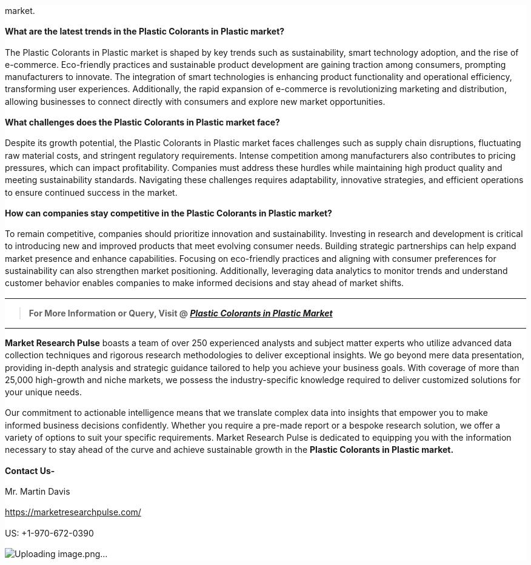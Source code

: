 market.</p><p><strong>What are the latest trends in the Plastic Colorants in Plastic market?</strong></p><p>The Plastic Colorants in Plastic market is shaped by key trends such as sustainability, smart technology adoption, and the rise of e-commerce. Eco-friendly practices and sustainable product development are gaining traction among consumers, prompting manufacturers to innovate. The integration of smart technologies is enhancing product functionality and operational efficiency, transforming user experiences. Additionally, the rapid expansion of e-commerce is revolutionizing marketing and distribution, allowing businesses to connect directly with consumers and explore new market opportunities.</p><p><strong>What challenges does the Plastic Colorants in Plastic market face?</strong></p><p>Despite its growth potential, the Plastic Colorants in Plastic market faces challenges such as supply chain disruptions, fluctuating raw material costs, and stringent regulatory requirements. Intense competition among manufacturers also contributes to pricing pressures, which can impact profitability. Companies must address these hurdles while maintaining high product quality and meeting sustainability standards. Navigating these challenges requires adaptability, innovative strategies, and efficient operations to ensure continued success in the market.</p><p><strong>How can companies stay competitive in the Plastic Colorants in Plastic market?</strong></p><p>To remain competitive, companies should prioritize innovation and sustainability. Investing in research and development is critical to introducing new and improved products that meet evolving consumer needs. Building strategic partnerships can help expand market presence and enhance capabilities. Focusing on eco-friendly practices and aligning with consumer preferences for sustainability can also strengthen market positioning. Additionally, leveraging data analytics to monitor trends and understand customer behavior enables companies to make informed decisions and stay ahead of market shifts.</p><hr /><blockquote><p><strong>For More Information or Query, Visit @&nbsp;<em><a href="https://marketresearchpulse.com/report/18304/plastic-colorants-in-plastic-market?utm_source=Linkedin&utm_medium=029">Plastic Colorants in Plastic Market</a></em></strong></p></blockquote><hr /><p><strong>Market Research Pulse</strong> boasts a team of over 250 experienced analysts and subject matter experts who utilize advanced data collection techniques and rigorous research methodologies to deliver exceptional insights. We go beyond mere data presentation, providing in-depth analysis and strategic guidance tailored to help you achieve your business goals. With coverage of more than 25,000 high-growth and niche markets, we possess the industry-specific knowledge required to deliver customized solutions for your unique needs.</p><p>Our commitment to actionable intelligence means that we translate complex data into insights that empower you to make informed business decisions confidently. Whether you require a pre-made report or a bespoke research solution, we offer a variety of options to suit your specific requirements. Market Research Pulse is dedicated to equipping you with the information necessary to stay ahead of the curve and achieve sustainable growth in the <strong>Plastic Colorants in Plastic market.</strong></p><p><strong>Contact Us-</strong></p><p>Mr. Martin Davis</p><p>https://marketresearchpulse.com/</p><p>US: +1-970-672-0390</p>
![Uploading image.png…]()
